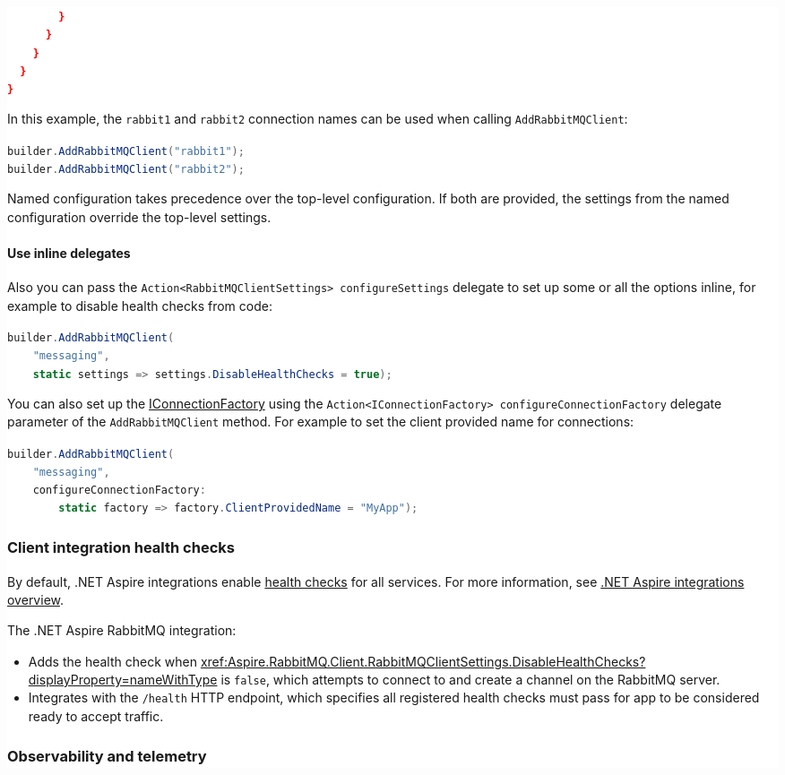 ```json
        }
      }
    }
  }
}
```

In this example, the `rabbit1` and `rabbit2` connection names can be used when calling `AddRabbitMQClient`:

```csharp
builder.AddRabbitMQClient("rabbit1");
builder.AddRabbitMQClient("rabbit2");
```

Named configuration takes precedence over the top-level configuration. If both are provided, the settings from the named configuration override the top-level settings.

#### Use inline delegates

Also you can pass the `Action<RabbitMQClientSettings> configureSettings` delegate to set up some or all the options inline, for example to disable health checks from code:

```csharp
builder.AddRabbitMQClient(
    "messaging",
    static settings => settings.DisableHealthChecks = true);
```

You can also set up the [IConnectionFactory](https://rabbitmq.github.io/rabbitmq-dotnet-client/api/RabbitMQ.Client.IConnectionFactory.html) using the `Action<IConnectionFactory> configureConnectionFactory` delegate parameter of the `AddRabbitMQClient` method. For example to set the client provided name for connections:

```csharp
builder.AddRabbitMQClient(
    "messaging",
    configureConnectionFactory:
        static factory => factory.ClientProvidedName = "MyApp");
```

### Client integration health checks

By default, .NET Aspire integrations enable [health checks](../fundamentals/health-checks.md) for all services. For more information, see [.NET Aspire integrations overview](../fundamentals/integrations-overview.md).

The .NET Aspire RabbitMQ integration:

- Adds the health check when <xref:Aspire.RabbitMQ.Client.RabbitMQClientSettings.DisableHealthChecks?displayProperty=nameWithType> is `false`, which attempts to connect to and create a channel on the RabbitMQ server.
- Integrates with the `/health` HTTP endpoint, which specifies all registered health checks must pass for app to be considered ready to accept traffic.

### Observability and telemetry

